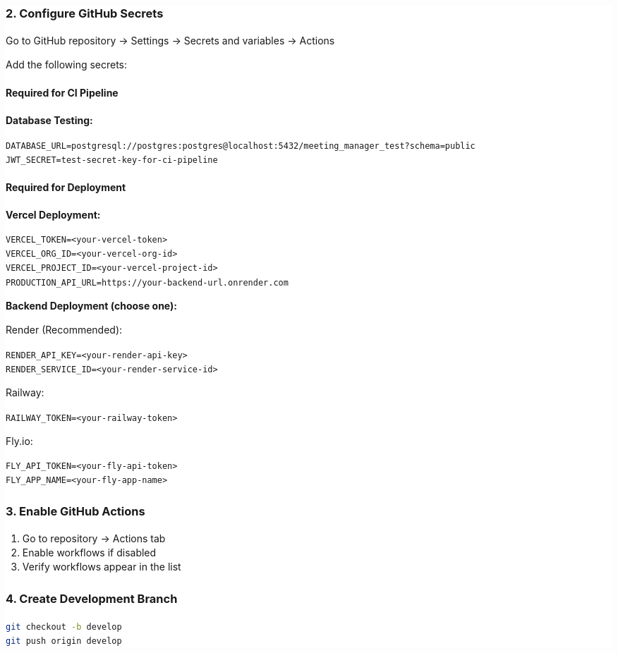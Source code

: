 ### 2. Configure GitHub Secrets

Go to GitHub repository → Settings → Secrets and variables → Actions

Add the following secrets:

#### Required for CI Pipeline

**Database Testing:**

```
DATABASE_URL=postgresql://postgres:postgres@localhost:5432/meeting_manager_test?schema=public
JWT_SECRET=test-secret-key-for-ci-pipeline
```

#### Required for Deployment

**Vercel Deployment:**

```
VERCEL_TOKEN=<your-vercel-token>
VERCEL_ORG_ID=<your-vercel-org-id>
VERCEL_PROJECT_ID=<your-vercel-project-id>
PRODUCTION_API_URL=https://your-backend-url.onrender.com
```

**Backend Deployment (choose one):**

Render (Recommended):

```
RENDER_API_KEY=<your-render-api-key>
RENDER_SERVICE_ID=<your-render-service-id>
```

Railway:

```
RAILWAY_TOKEN=<your-railway-token>
```

Fly.io:

```
FLY_API_TOKEN=<your-fly-api-token>
FLY_APP_NAME=<your-fly-app-name>
```

### 3. Enable GitHub Actions

1. Go to repository → Actions tab
2. Enable workflows if disabled
3. Verify workflows appear in the list

### 4. Create Development Branch

```bash
git checkout -b develop
git push origin develop
```
